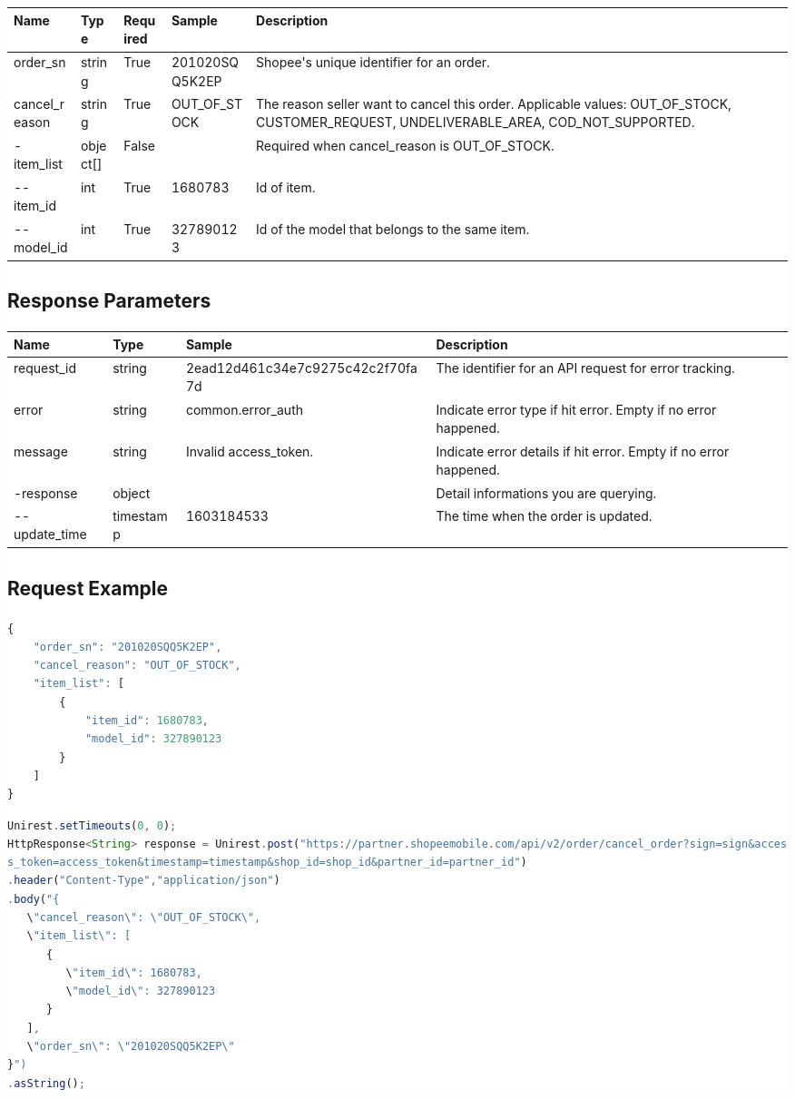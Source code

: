 |      Name       |   Type   |          Required           |      Sample    |                Description                     |
|      :---       |   :---   |           :---              |      :---      |                  :---                          |
|     order_sn    |   string | <Highlight>True</Highlight> | 201020SQQ5K2EP |     Shopee's unique identifier for an order.   |
|  cancel_reason  |   string | <Highlight>True</Highlight> |   OUT_OF_STOCK | The reason seller want to cancel this order. Applicable values: OUT_OF_STOCK, CUSTOMER_REQUEST, UNDELIVERABLE_AREA, COD_NOT_SUPPORTED. |
|   -item_list    | object[] | <Highlight1>False</Highlight1> |                |   Required when cancel_reason is OUT_OF_STOCK. |
|   --item_id     |   int    | <Highlight>True</Highlight> |      1680783   |               Id of item.                      |
|   --model_id    |   int    | <Highlight>True</Highlight> |     327890123  | Id of the model that belongs to the same item. |

## Response Parameters

| Name | Type | Sample | Description |
| :--- | :--- | :--- | :--- |
| request_id | string | 2ead12d461c34e7c9275c42c2f70fa7d | The identifier for an API request for error tracking. |
| error | string | common.error_auth | Indicate error type if hit error. Empty if no error happened. |
| message | string | Invalid access_token. | Indicate error details if hit error. Empty if no error happened. |
| -response | object |  | Detail informations you are querying. |
| --update_time | timestamp | 1603184533 | The time when the order is updated. |

## Request Example

```js title="Payload"
{
	"order_sn": "201020SQQ5K2EP",
	"cancel_reason": "OUT_OF_STOCK",
	"item_list": [
		{
			"item_id": 1680783,
			"model_id": 327890123
		}
	]
}
```

```js title="Java"
Unirest.setTimeouts(0, 0);
HttpResponse<String> response = Unirest.post("https://partner.shopeemobile.com/api/v2/order/cancel_order?sign=sign&access_token=access_token&timestamp=timestamp&shop_id=shop_id&partner_id=partner_id")
.header("Content-Type","application/json")
.body("{
   \"cancel_reason\": \"OUT_OF_STOCK\",
   \"item_list\": [
      {
         \"item_id\": 1680783,
         \"model_id\": 327890123
      }
   ],
   \"order_sn\": \"201020SQQ5K2EP\"
}")
.asString();
```
